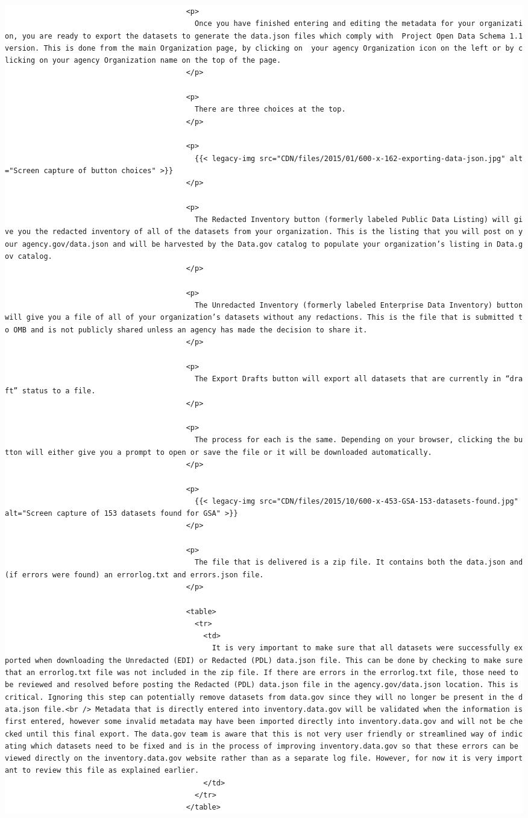                                               <p>
                                                Once you have finished entering and editing the metadata for your organization, you are ready to export the datasets to generate the data.json files which comply with  Project Open Data Schema 1.1 version. This is done from the main Organization page, by clicking on  your agency Organization icon on the left or by clicking on your agency Organization name on the top of the page.
                                              </p>
                                              
                                              <p>
                                                There are three choices at the top.
                                              </p>
                                              
                                              <p>
                                                {{< legacy-img src="CDN/files/2015/01/600-x-162-exporting-data-json.jpg" alt="Screen capture of button choices" >}}
                                              </p>
                                              
                                              <p>
                                                The Redacted Inventory button (formerly labeled Public Data Listing) will give you the redacted inventory of all of the datasets from your organization. This is the listing that you will post on your agency.gov/data.json and will be harvested by the Data.gov catalog to populate your organization’s listing in Data.gov catalog.
                                              </p>
                                              
                                              <p>
                                                The Unredacted Inventory (formerly labeled Enterprise Data Inventory) button will give you a file of all of your organization’s datasets without any redactions. This is the file that is submitted to OMB and is not publicly shared unless an agency has made the decision to share it.
                                              </p>
                                              
                                              <p>
                                                The Export Drafts button will export all datasets that are currently in “draft” status to a file.
                                              </p>
                                              
                                              <p>
                                                The process for each is the same. Depending on your browser, clicking the button will either give you a prompt to open or save the file or it will be downloaded automatically.
                                              </p>
                                              
                                              <p>
                                                {{< legacy-img src="CDN/files/2015/10/600-x-453-GSA-153-datasets-found.jpg" alt="Screen capture of 153 datasets found for GSA" >}}
                                              </p>
                                              
                                              <p>
                                                The file that is delivered is a zip file. It contains both the data.json and (if errors were found) an errorlog.txt and errors.json file.
                                              </p>
                                              
                                              <table>
                                                <tr>
                                                  <td>
                                                    It is very important to make sure that all datasets were successfully exported when downloading the Unredacted (EDI) or Redacted (PDL) data.json file. This can be done by checking to make sure that an errorlog.txt file was not included in the zip file. If there are errors in the errorlog.txt file, those need to be reviewed and resolved before posting the Redacted (PDL) data.json file in the agency.gov/data.json location. This is critical. Ignoring this step can potentially remove datasets from data.gov since they will no longer be present in the data.json file.<br /> Metadata that is directly entered into inventory.data.gov will be validated when the information is first entered, however some invalid metadata may have been imported directly into inventory.data.gov and will not be checked until this final export. The data.gov team is aware that this is not very user friendly or streamlined way of indicating which datasets need to be fixed and is in the process of improving inventory.data.gov so that these errors can be viewed directly on the inventory.data.gov website rather than as a separate log file. However, for now it is very important to review this file as explained earlier.
                                                  </td>
                                                </tr>
                                              </table>
                                              